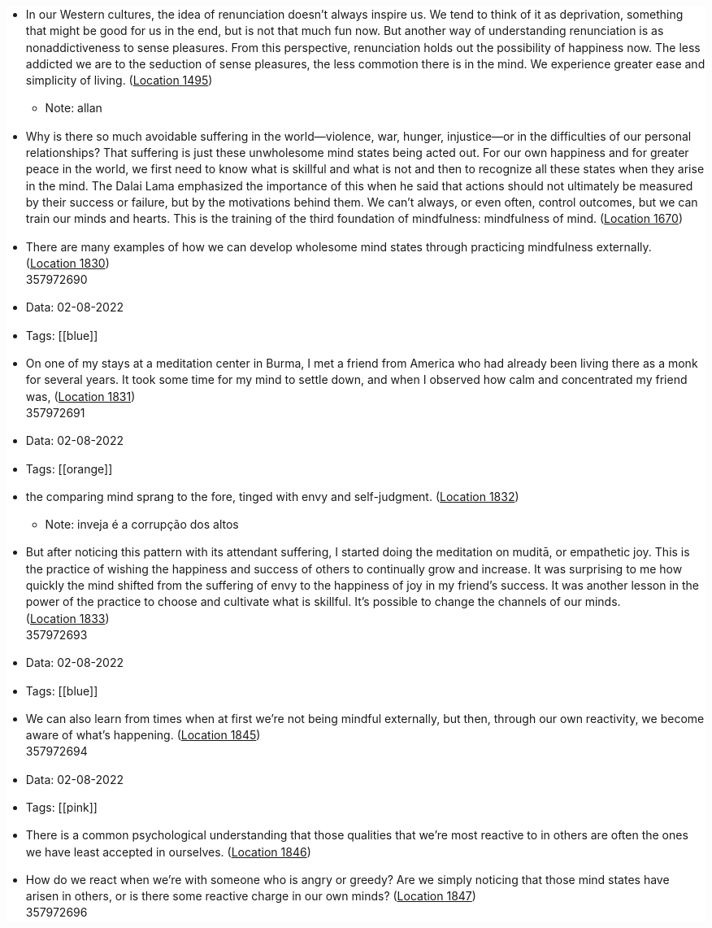 - In our Western cultures, the idea of renunciation doesn’t always inspire us. We tend to think of it as deprivation, something that might be good for us in the end, but is not that much fun now. But another way of understanding renunciation is as nonaddictiveness to sense pleasures. From this perspective, renunciation holds out the possibility of happiness now. The less addicted we are to the seduction of sense pleasures, the less commotion there is in the mind. We experience greater ease and simplicity of living. ([Location 1495](https://readwise.io/to_kindle?action=open&asin=B00FYYXT9G&location=1495))
    - Note: allan
- Why is there so much avoidable suffering in the world—violence, war, hunger, injustice—or in the difficulties of our personal relationships? That suffering is just these unwholesome mind states being acted out. For our own happiness and for greater peace in the world, we first need to know what is skillful and what is not and then to recognize all these states when they arise in the mind. The Dalai Lama emphasized the importance of this when he said that actions should not ultimately be measured by their success or failure, but by the motivations behind them. We can’t always, or even often, control outcomes, but we can train our minds and hearts. This is the training of the third foundation of mindfulness: mindfulness of mind. ([Location 1670](https://readwise.io/to_kindle?action=open&asin=B00FYYXT9G&location=1670))
- There are many examples of how we can develop wholesome mind states through practicing mindfulness externally. ([Location 1830](https://readwise.io/to_kindle?action=open&asin=B00FYYXT9G&location=1830))  
357972690

- Data: 02-08-2022    
- Tags: [[blue]] 
- On one of my stays at a meditation center in Burma, I met a friend from America who had already been living there as a monk for several years. It took some time for my mind to settle down, and when I observed how calm and concentrated my friend was, ([Location 1831](https://readwise.io/to_kindle?action=open&asin=B00FYYXT9G&location=1831))  
357972691

- Data: 02-08-2022    
- Tags: [[orange]] 
- the comparing mind sprang to the fore, tinged with envy and self-judgment. ([Location 1832](https://readwise.io/to_kindle?action=open&asin=B00FYYXT9G&location=1832))
    - Note: inveja é a corrupção dos altos
- But after noticing this pattern with its attendant suffering, I started doing the meditation on muditā, or empathetic joy. This is the practice of wishing the happiness and success of others to continually grow and increase. It was surprising to me how quickly the mind shifted from the suffering of envy to the happiness of joy in my friend’s success. It was another lesson in the power of the practice to choose and cultivate what is skillful. It’s possible to change the channels of our minds. ([Location 1833](https://readwise.io/to_kindle?action=open&asin=B00FYYXT9G&location=1833))  
357972693

- Data: 02-08-2022    
- Tags: [[blue]] 
- We can also learn from times when at first we’re not being mindful externally, but then, through our own reactivity, we become aware of what’s happening. ([Location 1845](https://readwise.io/to_kindle?action=open&asin=B00FYYXT9G&location=1845))  
357972694

- Data: 02-08-2022    
- Tags: [[pink]] 
- There is a common psychological understanding that those qualities that we’re most reactive to in others are often the ones we have least accepted in ourselves. ([Location 1846](https://readwise.io/to_kindle?action=open&asin=B00FYYXT9G&location=1846))
- How do we react when we’re with someone who is angry or greedy? Are we simply noticing that those mind states have arisen in others, or is there some reactive charge in our own minds? ([Location 1847](https://readwise.io/to_kindle?action=open&asin=B00FYYXT9G&location=1847))  
357972696
